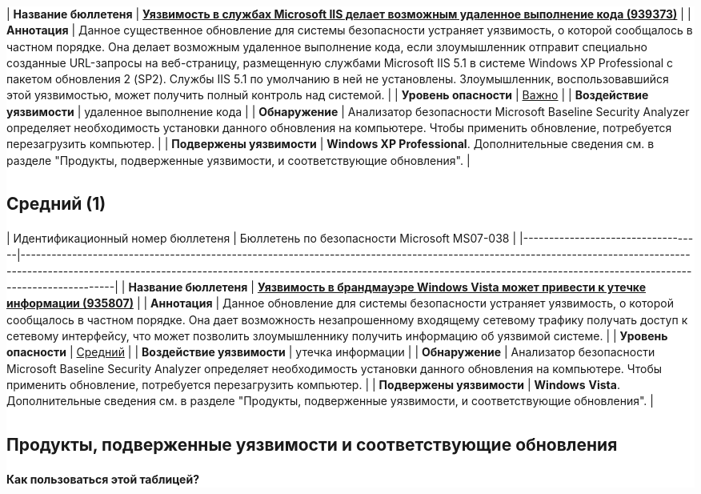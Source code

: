 | **Название бюллетеня**            | [**Уязвимость в службах Microsoft IIS делает возможным удаленное выполнение кода (939373)**](http://go.microsoft.com/fwlink/?linkid=93706)                                                                                                                                                                                                                                                                                                                                                                   |
| **Аннотация**                     | Данное существенное обновление для системы безопасности устраняет уязвимость, о которой сообщалось в частном порядке. Она делает возможным удаленное выполнение кода, если злоумышленник отправит специально созданные URL-запросы на веб-страницу, размещенную службами Microsoft IIS 5.1 в системе Windows XP Professional с пакетом обновления 2 (SP2). Службы IIS 5.1 по умолчанию в ней не установлены. Злоумышленник, воспользовавшийся этой уязвимостью, может получить полный контроль над системой. |
| **Уровень опасности**             | [Важно](http://go.microsoft.com/fwlink/?linkid=21140)                                                                                                                                                                                                                                                                                                                                                                                                                                                        |
| **Воздействие уязвимости**        | удаленное выполнение кода                                                                                                                                                                                                                                                                                                                                                                                                                                                                                    |
| **Обнаружение**                   | Анализатор безопасности Microsoft Baseline Security Analyzer определяет необходимость установки данного обновления на компьютере. Чтобы применить обновление, потребуется перезагрузить компьютер.                                                                                                                                                                                                                                                                                                           |
| **Подвержены уязвимости**         | **Windows XP Professional**. Дополнительные сведения см. в разделе "Продукты, подверженные уязвимости, и соответствующие обновления".                                                                                                                                                                                                                                                                                                                                                                        |

Средний (1)
-----------

<span></span>
| Идентификационный номер бюллетеня | Бюллетень по безопасности Microsoft MS07-038                                                                                                                                                                                                                                               |
|-----------------------------------|--------------------------------------------------------------------------------------------------------------------------------------------------------------------------------------------------------------------------------------------------------------------------------------------|
| **Название бюллетеня**            | [**Уязвимость в брандмауэре Windows Vista может привести к утечке информации (935807)**](http://go.microsoft.com/fwlink/?linkid=91033)                                                                                                                                                     |
| **Аннотация**                     | Данное обновление для системы безопасности устраняет уязвимость, о которой сообщалось в частном порядке. Она дает возможность незапрошенному входящему сетевому трафику получать доступ к сетевому интерфейсу, что может позволить злоумышленнику получить информацию об уязвимой системе. |
| **Уровень опасности**             | [Средний](http://go.microsoft.com/fwlink/?linkid=21140)                                                                                                                                                                                                                                    |
| **Воздействие уязвимости**        | утечка информации                                                                                                                                                                                                                                                                          |
| **Обнаружение**                   | Анализатор безопасности Microsoft Baseline Security Analyzer определяет необходимость установки данного обновления на компьютере. Чтобы применить обновление, потребуется перезагрузить компьютер.                                                                                         |
| **Подвержены уязвимости**         | **Windows** **Vista**. Дополнительные сведения см. в разделе "Продукты, подверженные уязвимости, и соответствующие обновления".                                                                                                                                                            |

Продукты, подверженные уязвимости и соответствующие обновления
--------------------------------------------------------------

<span></span>
**Как пользоваться этой таблицей?**
